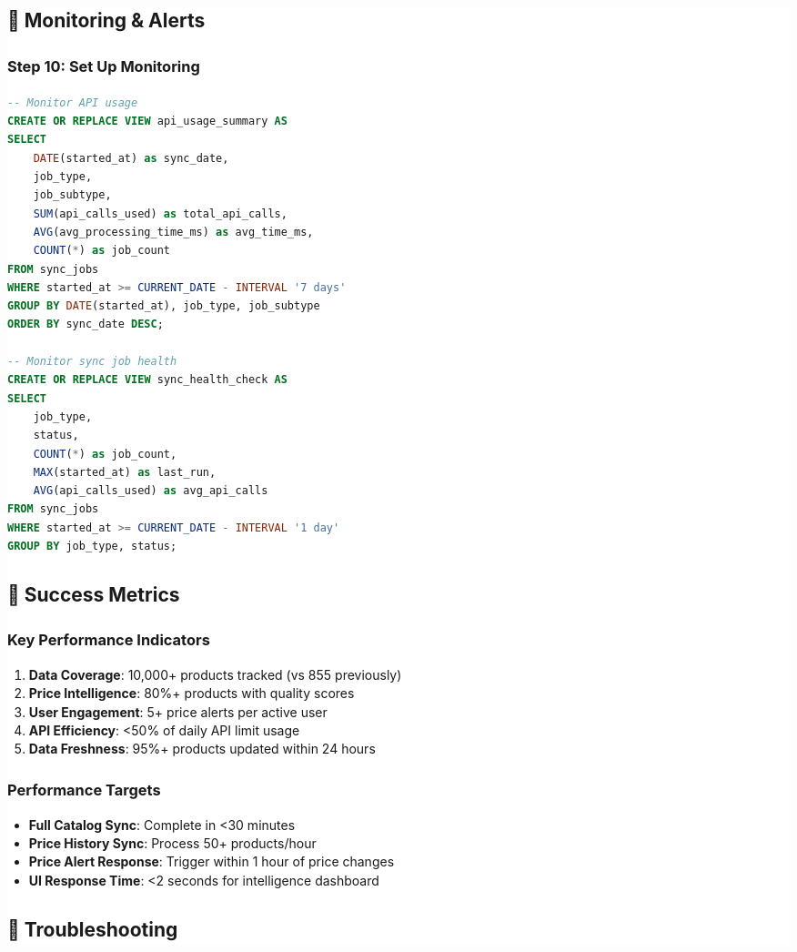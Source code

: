 ## 🚨 Monitoring & Alerts

### Step 10: Set Up Monitoring

```sql
-- Monitor API usage
CREATE OR REPLACE VIEW api_usage_summary AS
SELECT 
    DATE(started_at) as sync_date,
    job_type,
    job_subtype,
    SUM(api_calls_used) as total_api_calls,
    AVG(avg_processing_time_ms) as avg_time_ms,
    COUNT(*) as job_count
FROM sync_jobs 
WHERE started_at >= CURRENT_DATE - INTERVAL '7 days'
GROUP BY DATE(started_at), job_type, job_subtype
ORDER BY sync_date DESC;

-- Monitor sync job health
CREATE OR REPLACE VIEW sync_health_check AS
SELECT 
    job_type,
    status,
    COUNT(*) as job_count,
    MAX(started_at) as last_run,
    AVG(api_calls_used) as avg_api_calls
FROM sync_jobs 
WHERE started_at >= CURRENT_DATE - INTERVAL '1 day'
GROUP BY job_type, status;
```

## 🎯 Success Metrics

### Key Performance Indicators

1. **Data Coverage**: 10,000+ products tracked (vs 855 previously)
2. **Price Intelligence**: 80%+ products with quality scores
3. **User Engagement**: 5+ price alerts per active user
4. **API Efficiency**: <50% of daily API limit usage
5. **Data Freshness**: 95%+ products updated within 24 hours

### Performance Targets

- **Full Catalog Sync**: Complete in <30 minutes
- **Price History Sync**: Process 50+ products/hour
- **Price Alert Response**: Trigger within 1 hour of price changes
- **UI Response Time**: <2 seconds for intelligence dashboard

## 🔧 Troubleshooting
